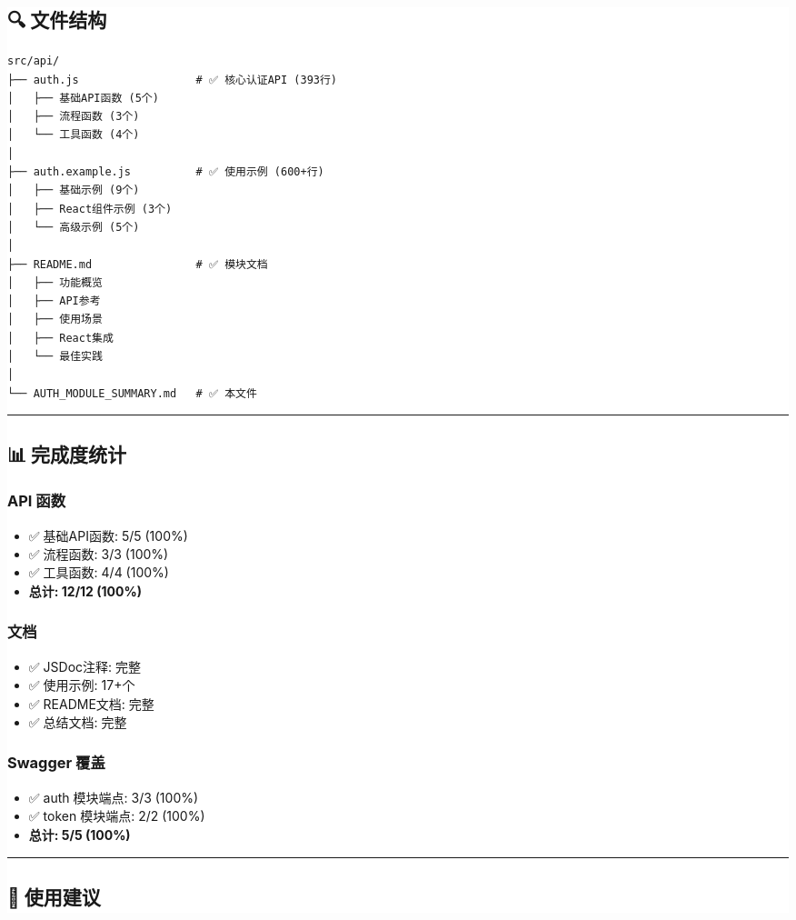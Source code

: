 
## 🔍 文件结构

```
src/api/
├── auth.js                  # ✅ 核心认证API (393行)
│   ├── 基础API函数 (5个)
│   ├── 流程函数 (3个)
│   └── 工具函数 (4个)
│
├── auth.example.js          # ✅ 使用示例 (600+行)
│   ├── 基础示例 (9个)
│   ├── React组件示例 (3个)
│   └── 高级示例 (5个)
│
├── README.md                # ✅ 模块文档
│   ├── 功能概览
│   ├── API参考
│   ├── 使用场景
│   ├── React集成
│   └── 最佳实践
│
└── AUTH_MODULE_SUMMARY.md   # ✅ 本文件
```

---

## 📊 完成度统计

### API 函数
- ✅ 基础API函数: 5/5 (100%)
- ✅ 流程函数: 3/3 (100%)
- ✅ 工具函数: 4/4 (100%)
- **总计: 12/12 (100%)**

### 文档
- ✅ JSDoc注释: 完整
- ✅ 使用示例: 17+个
- ✅ README文档: 完整
- ✅ 总结文档: 完整

### Swagger 覆盖
- ✅ auth 模块端点: 3/3 (100%)
- ✅ token 模块端点: 2/2 (100%)
- **总计: 5/5 (100%)**

---

## 🎯 使用建议
